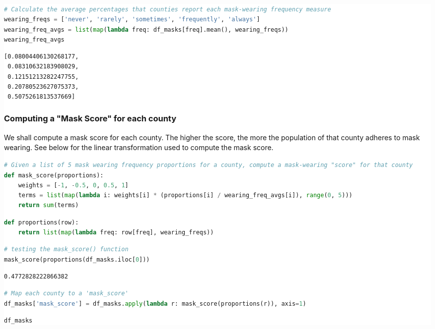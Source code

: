 


```python
# Calculate the average percentages that counties report each mask-wearing frequency measure
wearing_freqs = ['never', 'rarely', 'sometimes', 'frequently', 'always']
wearing_freq_avgs = list(map(lambda freq: df_masks[freq].mean(), wearing_freqs))
wearing_freq_avgs
```




    [0.08004406130268177,
     0.08310632183908029,
     0.12151213282247755,
     0.20780523627075373,
     0.5075261813537669]



### Computing a "Mask Score" for each county

We shall compute a mask score for each county. The higher the score, the more the population of that county adheres to mask wearing. See below for the linear transformation used to compute the mask score.


```python
# Given a list of 5 mask wearing frequency proportions for a county, compute a mask-wearing "score" for that county
def mask_score(proportions):
    weights = [-1, -0.5, 0, 0.5, 1]
    terms = list(map(lambda i: weights[i] * (proportions[i] / wearing_freq_avgs[i]), range(0, 5)))
    return sum(terms)
```


```python
def proportions(row):
    return list(map(lambda freq: row[freq], wearing_freqs))
```


```python
# testing the mask_score() function
mask_score(proportions(df_masks.iloc[0]))
```




    0.4772828222866382




```python
# Map each county to a 'mask_score'
df_masks['mask_score'] = df_masks.apply(lambda r: mask_score(proportions(r)), axis=1)
```


```python
df_masks
```
